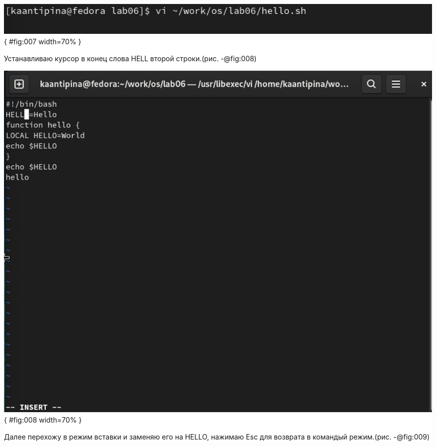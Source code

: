 ![рис.7](image8/im07.png){ #fig:007 width=70% }
 
Устанавливаю курсор в конец слова HELL второй строки.(рис. -@fig:008)
 
![рис.8](image8/im08.png){ #fig:008 width=70% }
 
Далее перехожу в режим вставки и заменяю его на HELLO,  нажимаю Esc для возврата в командый режим.(рис. -@fig:009)
 